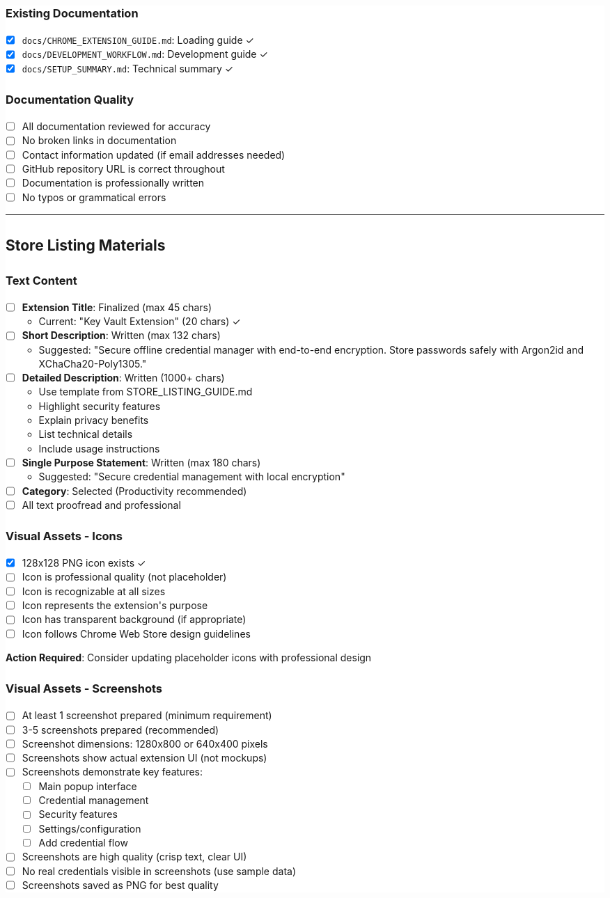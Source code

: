 ### Existing Documentation
- [x] `docs/CHROME_EXTENSION_GUIDE.md`: Loading guide ✓
- [x] `docs/DEVELOPMENT_WORKFLOW.md`: Development guide ✓
- [x] `docs/SETUP_SUMMARY.md`: Technical summary ✓

### Documentation Quality
- [ ] All documentation reviewed for accuracy
- [ ] No broken links in documentation
- [ ] Contact information updated (if email addresses needed)
- [ ] GitHub repository URL is correct throughout
- [ ] Documentation is professionally written
- [ ] No typos or grammatical errors

---

## Store Listing Materials

### Text Content
- [ ] **Extension Title**: Finalized (max 45 chars)
  - Current: "Key Vault Extension" (20 chars) ✓
- [ ] **Short Description**: Written (max 132 chars)
  - Suggested: "Secure offline credential manager with end-to-end encryption. Store passwords safely with Argon2id and XChaCha20-Poly1305."
- [ ] **Detailed Description**: Written (1000+ chars)
  - Use template from STORE_LISTING_GUIDE.md
  - Highlight security features
  - Explain privacy benefits
  - List technical details
  - Include usage instructions
- [ ] **Single Purpose Statement**: Written (max 180 chars)
  - Suggested: "Secure credential management with local encryption"
- [ ] **Category**: Selected (Productivity recommended)
- [ ] All text proofread and professional

### Visual Assets - Icons
- [x] 128x128 PNG icon exists ✓
- [ ] Icon is professional quality (not placeholder)
- [ ] Icon is recognizable at all sizes
- [ ] Icon represents the extension's purpose
- [ ] Icon has transparent background (if appropriate)
- [ ] Icon follows Chrome Web Store design guidelines

**Action Required**: Consider updating placeholder icons with professional design

### Visual Assets - Screenshots
- [ ] At least 1 screenshot prepared (minimum requirement)
- [ ] 3-5 screenshots prepared (recommended)
- [ ] Screenshot dimensions: 1280x800 or 640x400 pixels
- [ ] Screenshots show actual extension UI (not mockups)
- [ ] Screenshots demonstrate key features:
  - [ ] Main popup interface
  - [ ] Credential management
  - [ ] Security features
  - [ ] Settings/configuration
  - [ ] Add credential flow
- [ ] Screenshots are high quality (crisp text, clear UI)
- [ ] No real credentials visible in screenshots (use sample data)
- [ ] Screenshots saved as PNG for best quality
